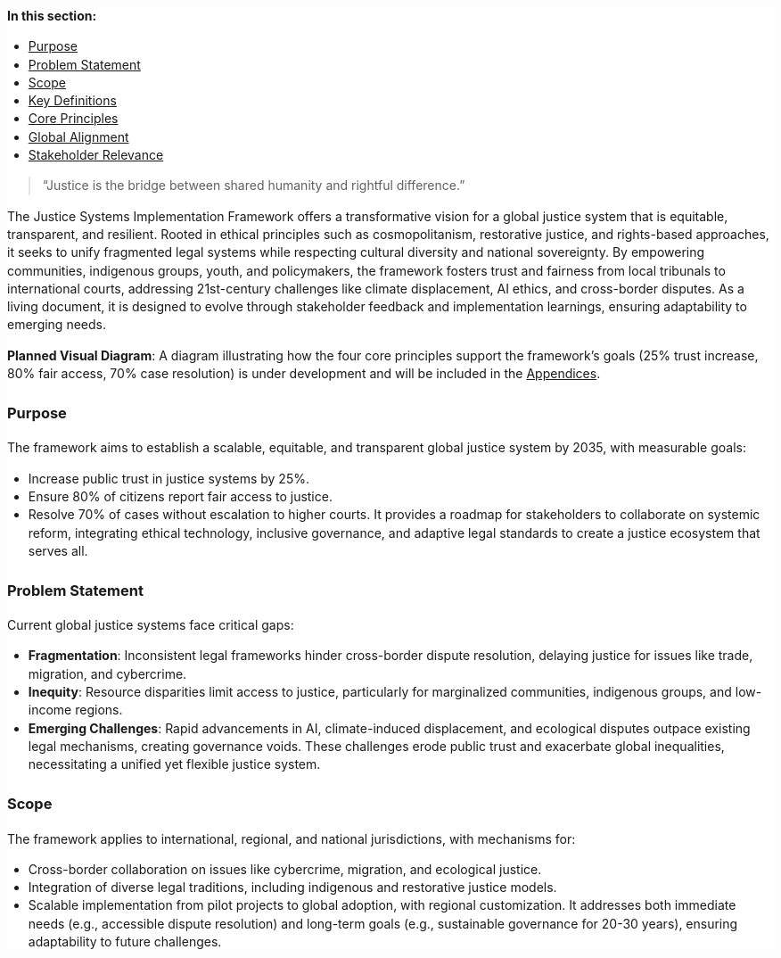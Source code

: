 **In this section:**
- [Purpose](#purpose)
- [Problem Statement](#problem-statement)
- [Scope](#scope)
- [Key Definitions](#key-definitions)
- [Core Principles](#core-principles)
- [Global Alignment](#global-alignment)
- [Stakeholder Relevance](#stakeholder-relevance)

> “Justice is the bridge between shared humanity and rightful difference.”

The Justice Systems Implementation Framework offers a transformative vision for a global justice system that is equitable, transparent, and resilient. Rooted in ethical principles such as cosmopolitanism, restorative justice, and rights-based approaches, it seeks to unify fragmented legal systems while respecting cultural diversity and national sovereignty. By empowering communities, indigenous groups, youth, and policymakers, the framework fosters trust and fairness from local tribunals to international courts, addressing 21st-century challenges like climate displacement, AI ethics, and cross-border disputes. As a living document, it is designed to evolve through stakeholder feedback and implementation learnings, ensuring adaptability to emerging needs.

**Planned Visual Diagram**: A diagram illustrating how the four core principles support the framework’s goals (25% trust increase, 80% fair access, 70% case resolution) is under development and will be included in the [Appendices](/framework/docs/implementation/justice-systems#11-appendices).

### <a id="purpose"></a>Purpose
The framework aims to establish a scalable, equitable, and transparent global justice system by 2035, with measurable goals:
- Increase public trust in justice systems by 25%.
- Ensure 80% of citizens report fair access to justice.
- Resolve 70% of cases without escalation to higher courts.
It provides a roadmap for stakeholders to collaborate on systemic reform, integrating ethical technology, inclusive governance, and adaptive legal standards to create a justice ecosystem that serves all.

### <a id="problem-statement"></a>Problem Statement
Current global justice systems face critical gaps:
- **Fragmentation**: Inconsistent legal frameworks hinder cross-border dispute resolution, delaying justice for issues like trade, migration, and cybercrime.
- **Inequity**: Resource disparities limit access to justice, particularly for marginalized communities, indigenous groups, and low-income regions.
- **Emerging Challenges**: Rapid advancements in AI, climate-induced displacement, and ecological disputes outpace existing legal mechanisms, creating governance voids.
These challenges erode public trust and exacerbate global inequalities, necessitating a unified yet flexible justice system.

### <a id="scope"></a>Scope
The framework applies to international, regional, and national jurisdictions, with mechanisms for:
- Cross-border collaboration on issues like cybercrime, migration, and ecological justice.
- Integration of diverse legal traditions, including indigenous and restorative justice models.
- Scalable implementation from pilot projects to global adoption, with regional customization.
It addresses both immediate needs (e.g., accessible dispute resolution) and long-term goals (e.g., sustainable governance for 20-30 years), ensuring adaptability to future challenges.
